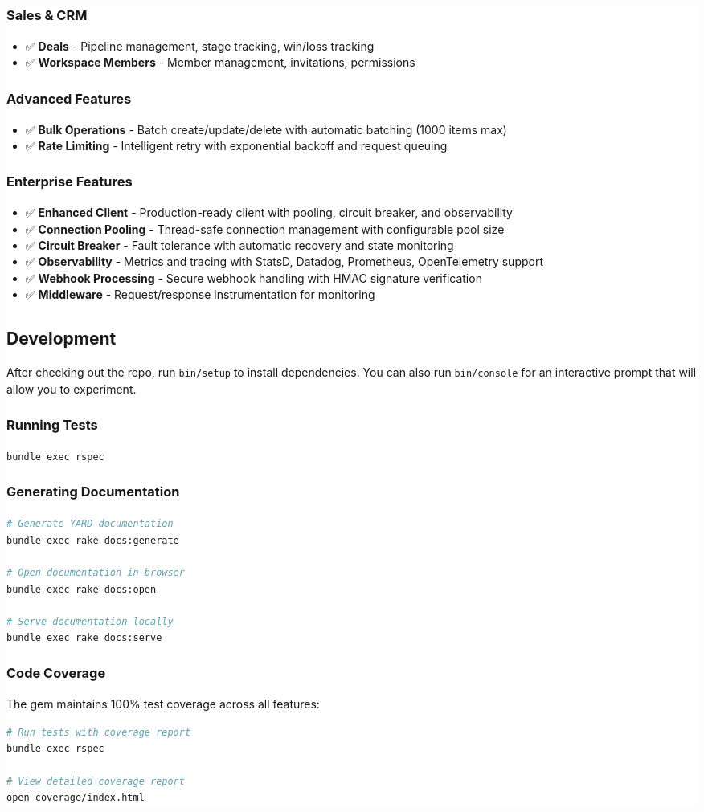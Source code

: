 ### Sales & CRM
- ✅ **Deals** - Pipeline management, stage tracking, win/loss tracking
- ✅ **Workspace Members** - Member management, invitations, permissions

### Advanced Features
- ✅ **Bulk Operations** - Batch create/update/delete with automatic batching (1000 items max)
- ✅ **Rate Limiting** - Intelligent retry with exponential backoff and request queuing

### Enterprise Features
- ✅ **Enhanced Client** - Production-ready client with pooling, circuit breaker, and observability
- ✅ **Connection Pooling** - Thread-safe connection management with configurable pool size
- ✅ **Circuit Breaker** - Fault tolerance with automatic recovery and state monitoring
- ✅ **Observability** - Metrics and tracing with StatsD, Datadog, Prometheus, OpenTelemetry support
- ✅ **Webhook Processing** - Secure webhook handling with HMAC signature verification
- ✅ **Middleware** - Request/response instrumentation for monitoring

## Development

After checking out the repo, run `bin/setup` to install dependencies. You can also run `bin/console` for an interactive prompt that will allow you to experiment.

### Running Tests

```bash
bundle exec rspec
```

### Generating Documentation

```bash
# Generate YARD documentation
bundle exec rake docs:generate

# Open documentation in browser
bundle exec rake docs:open

# Serve documentation locally
bundle exec rake docs:serve
```

### Code Coverage

The gem maintains 100% test coverage across all features:

```bash
# Run tests with coverage report
bundle exec rspec

# View detailed coverage report
open coverage/index.html
```
